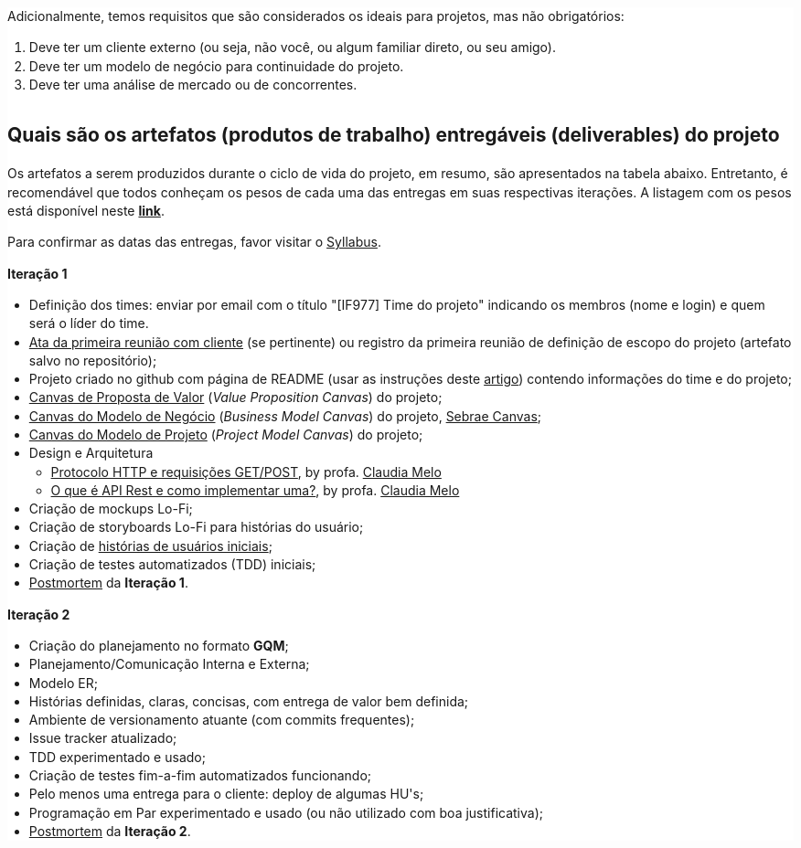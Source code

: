 Adicionalmente, temos requisitos que são considerados os ideais para projetos, mas não obrigatórios:

1. Deve ter um cliente externo (ou seja, não você, ou algum familiar direto, ou seu amigo).
1. Deve ter um modelo de negócio para continuidade do projeto.
1. Deve ter uma análise de mercado ou de concorrentes.

## Quais são os artefatos (produtos de trabalho) entregáveis (deliverables) do projeto

Os artefatos a serem produzidos durante o ciclo de vida do projeto, em resumo, são apresentados na tabela abaixo. Entretanto, é recomendável que todos conheçam os pesos de cada uma das entregas em suas respectivas iterações. A listagem com os pesos está disponível neste [**link**](https://docs.google.com/spreadsheets/d/1N60wdHdyU0OwIzKzihPPYtaWM1nHslTQHtuXOjDwIrE/edit?usp=sharing).

Para confirmar as datas das entregas, favor visitar o [Syllabus](/pages/syllabus.md).

**Iteração 1**

- Definição dos times: enviar por email com o título "[IF977] Time do projeto" indicando os membros (nome e login) e quem será o líder do time.
- [Ata da primeira reunião com cliente](https://github.com/IF977/monitoria-if977-SI/blob/master/Ata_reuniao.md) (se pertinente) ou registro da primeira reunião de definição de escopo do projeto (artefato salvo no repositório);
- Projeto criado no github com página de README (usar as instruções deste [artigo](https://hackernoon.com/a-crash-course-on-writing-a-better-readme-d796d1f6b352)) contendo informações do time e do projeto;
- [Canvas de Proposta de Valor](https://www.strategyzer.com/canvas/value-proposition-canvas) (*Value Proposition Canvas*) do projeto;
- [Canvas do Modelo de Negócio](https://www.strategyzer.com/canvas/business-model-canvas) (*Business Model Canvas*) do projeto, [Sebrae Canvas](https://www.sebraecanvas.com/#/);
- [Canvas do Modelo de Projeto](https://robsoncamargo.com.br/blog/projec-model-canvas-para-gerenciamento-de-projetos) (*Project Model Canvas*) do projeto;
- Design e Arquitetura
  - [Protocolo HTTP e requisições GET/POST](https://github.com/unb-cic-esw/Desenvolvendo-Software/wiki/o-básico-sobre-o-protocolo-HTTP), by profa. [Claudia Melo](https://github.com/unb-cic-esw/Desenvolvendo-Software/wiki)
  - [O que é API Rest e como implementar uma?](https://github.com/unb-cic-esw/Desenvolvendo-Software/wiki/O-que-é-uma-API-REST-e-como-implementar-uma%3F), by profa. [Claudia Melo](https://github.com/unb-cic-esw/Desenvolvendo-Software/wiki)
- Criação de mockups Lo-Fi;
- Criação de storyboards Lo-Fi para histórias do usuário;
- Criação de [histórias de usuários iniciais](https://github.com/IF977/monitoria-if977-SI/blob/master/historias_usuarios.md);
- Criação de testes automatizados (TDD) iniciais;
- [Postmortem](https://github.com/IF977/monitoria-if977-SI/blob/master/Postmortem.md) da **Iteração 1**.

**Iteração 2**

- Criação do planejamento no formato **GQM**;
- Planejamento/Comunicação Interna e Externa;
- Modelo ER;
- Histórias definidas, claras, concisas, com entrega de valor bem definida;
- Ambiente de versionamento atuante (com commits frequentes);
- Issue tracker atualizado;
- TDD experimentado e usado;
- Criação de testes fim-a-fim automatizados funcionando;
- Pelo menos uma entrega para o cliente: deploy de algumas HU's;
- Programação em Par experimentado e usado (ou não utilizado com boa justificativa);
- [Postmortem](https://github.com/IF977/monitoria-if977-SI/blob/master/Postmortem.md) da **Iteração 2**.
